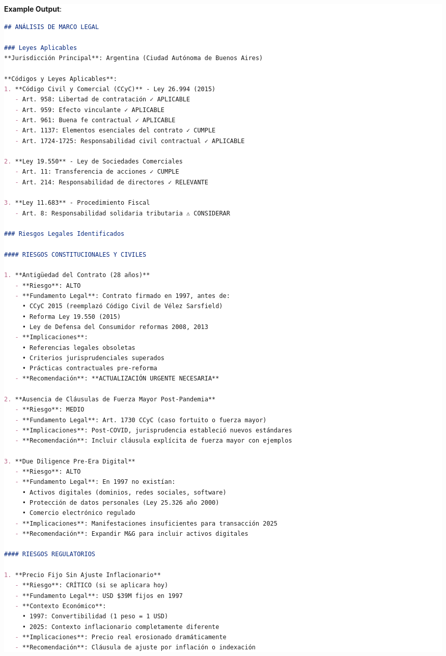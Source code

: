 **Example Output**:

```markdown
## ANÁLISIS DE MARCO LEGAL

### Leyes Aplicables
**Jurisdicción Principal**: Argentina (Ciudad Autónoma de Buenos Aires)

**Códigos y Leyes Aplicables**:
1. **Código Civil y Comercial (CCyC)** - Ley 26.994 (2015)
   - Art. 958: Libertad de contratación ✓ APLICABLE
   - Art. 959: Efecto vinculante ✓ APLICABLE
   - Art. 961: Buena fe contractual ✓ APLICABLE
   - Art. 1137: Elementos esenciales del contrato ✓ CUMPLE
   - Art. 1724-1725: Responsabilidad civil contractual ✓ APLICABLE
   
2. **Ley 19.550** - Ley de Sociedades Comerciales
   - Art. 11: Transferencia de acciones ✓ CUMPLE
   - Art. 214: Responsabilidad de directores ✓ RELEVANTE
   
3. **Ley 11.683** - Procedimiento Fiscal
   - Art. 8: Responsabilidad solidaria tributaria ⚠️ CONSIDERAR

### Riesgos Legales Identificados

#### RIESGOS CONSTITUCIONALES Y CIVILES

1. **Antigüedad del Contrato (28 años)**
   - **Riesgo**: ALTO
   - **Fundamento Legal**: Contrato firmado en 1997, antes de:
     • CCyC 2015 (reemplazó Código Civil de Vélez Sarsfield)
     • Reforma Ley 19.550 (2015)
     • Ley de Defensa del Consumidor reformas 2008, 2013
   - **Implicaciones**:
     • Referencias legales obsoletas
     • Criterios jurisprudenciales superados
     • Prácticas contractuales pre-reforma
   - **Recomendación**: **ACTUALIZACIÓN URGENTE NECESARIA**

2. **Ausencia de Cláusulas de Fuerza Mayor Post-Pandemia**
   - **Riesgo**: MEDIO
   - **Fundamento Legal**: Art. 1730 CCyC (caso fortuito o fuerza mayor)
   - **Implicaciones**: Post-COVID, jurisprudencia estableció nuevos estándares
   - **Recomendación**: Incluir cláusula explícita de fuerza mayor con ejemplos

3. **Due Diligence Pre-Era Digital**
   - **Riesgo**: ALTO
   - **Fundamento Legal**: En 1997 no existían:
     • Activos digitales (dominios, redes sociales, software)
     • Protección de datos personales (Ley 25.326 año 2000)
     • Comercio electrónico regulado
   - **Implicaciones**: Manifestaciones insuficientes para transacción 2025
   - **Recomendación**: Expandir M&G para incluir activos digitales

#### RIESGOS REGULATORIOS

1. **Precio Fijo Sin Ajuste Inflacionario**
   - **Riesgo**: CRÍTICO (si se aplicara hoy)
   - **Fundamento Legal**: USD $39M fijos en 1997
   - **Contexto Económico**: 
     • 1997: Convertibilidad (1 peso = 1 USD)
     • 2025: Contexto inflacionario completamente diferente
   - **Implicaciones**: Precio real erosionado dramáticamente
   - **Recomendación**: Cláusula de ajuste por inflación o indexación
```